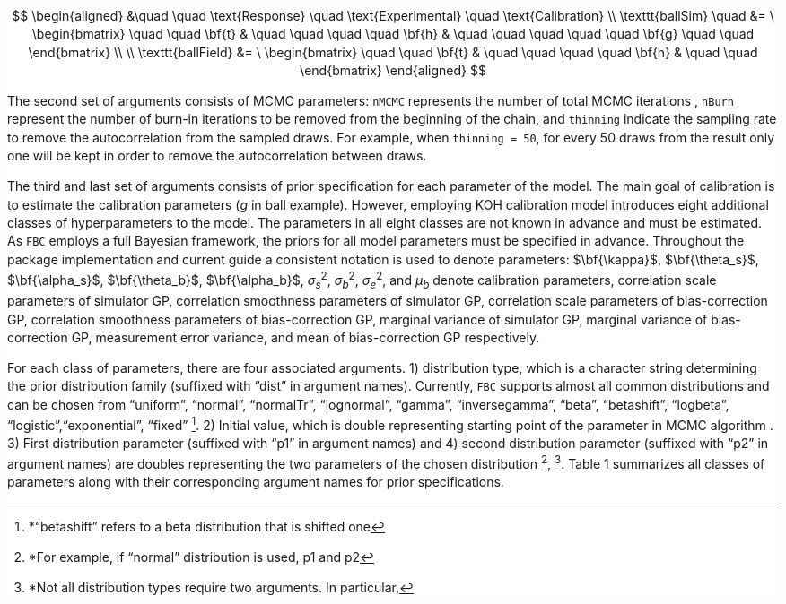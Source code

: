 $$
\begin{aligned}
&\quad \quad \text{Response}  \quad  \text{Experimental} \quad \text{Calibration} \\
\texttt{ballSim} \quad &= \
\begin{bmatrix}
\quad \quad \bf{t} & \quad \quad \quad \quad \bf{h} & \quad \quad \quad \quad \quad \bf{g} \quad \quad   
\end{bmatrix} \\ \\
\texttt{ballField} &= \
\begin{bmatrix}
\quad \quad \bf{t} & \quad \quad \quad \quad \bf{h} & \quad \quad  
\end{bmatrix}
\end{aligned}
$$

The second set of arguments consists of MCMC parameters: `nMCMC`
represents the number of total MCMC iterations , `nBurn` represent the
number of burn-in iterations to be removed from the beginning of the
chain, and `thinning` indicate the sampling rate to remove the
autocorrelation from the sampled draws. For example, when
`thinning = 50`, for every 50 draws from the result only one will be
kept in order to remove the autocorrelation between draws.

The third and last set of arguments consists of prior specification for
each parameter of the model. The main goal of calibration is to estimate
the calibration parameters ($g$ in ball example). However, employing KOH
calibration model introduces eight additional classes of hyperparameters
to the model. The parameters in all eight classes are not known in
advance and must be estimated. As `FBC` employs a full Bayesian
framework, the priors for all model parameters must be specified in
advance. Throughout the package implementation and current guide a
consistent notation is used to denote parameters: $\bf{\kappa}$,
$\bf{\theta_s}$, $\bf{\alpha_s}$, $\bf{\theta_b}$, $\bf{\alpha_b}$,
$\sigma^2_s$, $\sigma^2_b$, $\sigma^2_e$, and $\mu_b$ denote calibration
parameters, correlation scale parameters of simulator GP, correlation
smoothness parameters of simulator GP, correlation scale parameters of
bias-correction GP, correlation smoothness parameters of bias-correction
GP, marginal variance of simulator GP, marginal variance of
bias-correction GP, measurement error variance, and mean of
bias-correction GP respectively.

For each class of parameters, there are four associated arguments. 1)
distribution type, which is a character string determining the prior
distribution family (suffixed with “dist” in argument names). Currently,
`FBC` supports almost all common distributions and can be chosen from
“uniform”, “normal”, “normalTr”, “lognormal”, “gamma”, “inversegamma”,
“beta”, “betashift”, “logbeta”, “logistic”,“exponential”, “fixed” [^7].
2) Initial value, which is double representing starting point of the
parameter in MCMC algorithm . 3) First distribution parameter (suffixed
with “p1” in argument names) and 4) second distribution parameter
(suffixed with “p2” in argument names) are doubles representing the two
parameters of the chosen distribution [^8], [^9]. Table 1 summarizes all
classes of parameters along with their corresponding argument names for
prior specifications.


[^1]: *Field experiments, which are sometimes called physical
[^2]: *Although there are relatively precise estimates of earth’s
[^3]: *The raw data can be downloaded from
[^4]: *To produce the design matrix, `lhs` R package (Rob Carnell, 2022)
[^5]: *The preprocess code that produces `ballField` and `ballSim` from
[^6]: *Running the `calibrate()` function with reasonable number of MCMC
[^7]: *“betashift” refers to a beta distribution that is shifted one
[^8]: *For example, if “normal” distribution is used, p1 and p2
[^9]: *Not all distribution types require two arguments. In particular,
[^10]: *Although a vague prior is specified as default for calibration
[^11]: *Running `calibrate()` with high number of parameters or MCMC